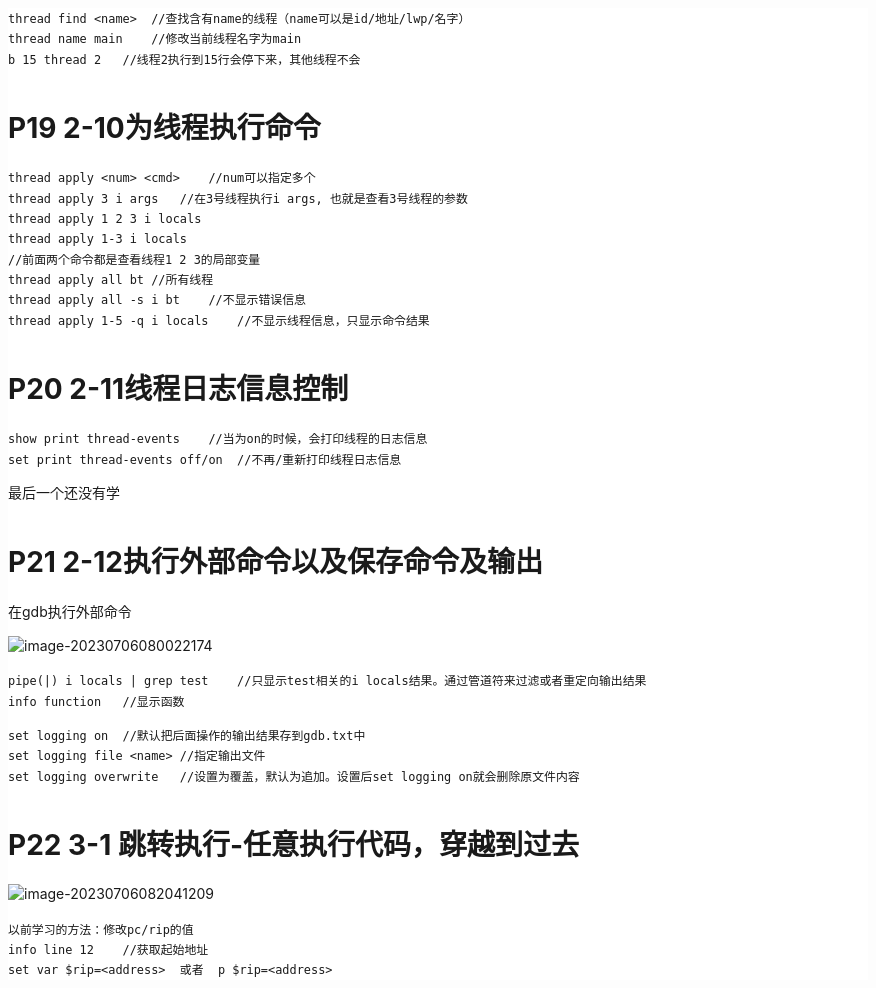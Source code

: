 ```
thread find <name>	//查找含有name的线程（name可以是id/地址/lwp/名字）
thread name main 	//修改当前线程名字为main
b 15 thread 2	//线程2执行到15行会停下来，其他线程不会
```

# P19 2-10为线程执行命令

```
thread apply <num> <cmd>	//num可以指定多个
thread apply 3 i args	//在3号线程执行i args, 也就是查看3号线程的参数
thread apply 1 2 3 i locals
thread apply 1-3 i locals
//前面两个命令都是查看线程1 2 3的局部变量
thread apply all bt	//所有线程
thread apply all -s i bt	//不显示错误信息
thread apply 1-5 -q i locals	//不显示线程信息，只显示命令结果
```

# P20 2-11线程日志信息控制

```
show print thread-events	//当为on的时候，会打印线程的日志信息
set print thread-events off/on	//不再/重新打印线程日志信息
```

最后一个还没有学

# P21 2-12执行外部命令以及保存命令及输出

在gdb执行外部命令

![image-20230706080022174](C:\Users\Mr.Helen\AppData\Roaming\Typora\typora-user-images\image-20230706080022174.png)

```
pipe(|) i locals | grep test	//只显示test相关的i locals结果。通过管道符来过滤或者重定向输出结果
info function	//显示函数
```

```
set logging on	//默认把后面操作的输出结果存到gdb.txt中
set logging file <name>	//指定输出文件
set logging overwrite	//设置为覆盖，默认为追加。设置后set logging on就会删除原文件内容
```

# P22 3-1 跳转执行-任意执行代码，穿越到过去

![image-20230706082041209](C:\Users\Mr.Helen\AppData\Roaming\Typora\typora-user-images\image-20230706082041209.png)

```
以前学习的方法：修改pc/rip的值
info line 12 	//获取起始地址
set var $rip=<address>	或者	p $rip=<address>
```
